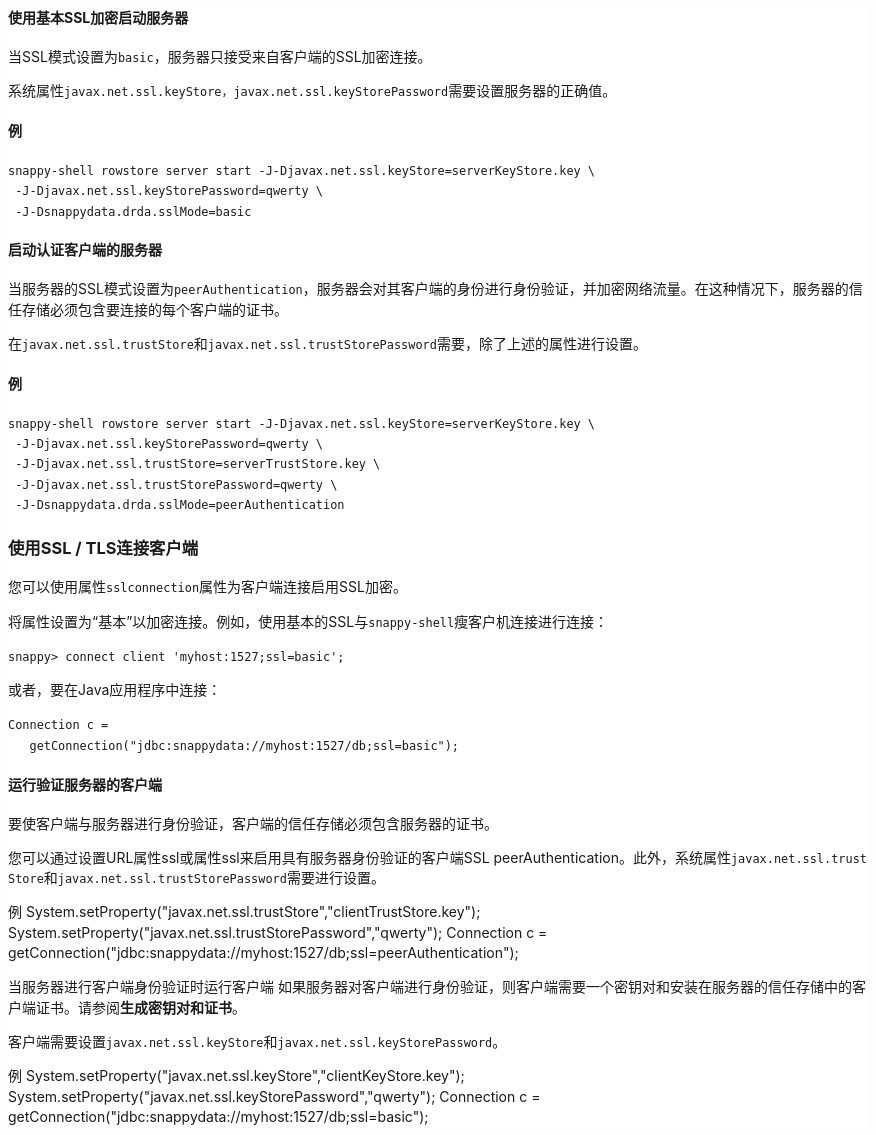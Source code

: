 #### 使用基本SSL加密启动服务器 ####
当SSL模式设置为`basic`，服务器只接受来自客户端的SSL加密连接。<br/>

系统属性`javax.net.ssl.keyStore，javax.net.ssl.keyStorePassword`需要设置服务器的正确值。

#### 例 ####
	snappy-shell rowstore server start -J-Djavax.net.ssl.keyStore=serverKeyStore.key \
     -J-Djavax.net.ssl.keyStorePassword=qwerty \
     -J-Dsnappydata.drda.sslMode=basic

#### 启动认证客户端的服务器 ####
当服务器的SSL模式设置为`peerAuthentication`，服务器会对其客户端的身份进行身份验证，并加密网络流量。在这种情况下，服务器的信任存储必须包含要连接的每个客户端的证书。

在`javax.net.ssl.trustStore`和`javax.net.ssl.trustStorePassword`需要，除了上述的属性进行设置。

#### 例 ####
	snappy-shell rowstore server start -J-Djavax.net.ssl.keyStore=serverKeyStore.key \
     -J-Djavax.net.ssl.keyStorePassword=qwerty \
     -J-Djavax.net.ssl.trustStore=serverTrustStore.key \
     -J-Djavax.net.ssl.trustStorePassword=qwerty \
     -J-Dsnappydata.drda.sslMode=peerAuthentication

### 使用SSL / TLS连接客户端 ###
您可以使用属性`sslconnection`属性为客户端连接启用SSL加密。<br/>

将属性设置为“基本”以加密连接。例如，使用基本的SSL与`snappy-shell`瘦客户机连接进行连接：<br/>

	snappy> connect client 'myhost:1527;ssl=basic';
或者，要在Java应用程序中连接：

	Connection c = 
	   getConnection("jdbc:snappydata://myhost:1527/db;ssl=basic");

#### 运行验证服务器的客户端 ####
要使客户端与服务器进行身份验证，客户端的信任存储必须包含服务器的证书。<br/>

您可以通过设置URL属性ssl或属性ssl来启用具有服务器身份验证的客户端SSL peerAuthentication。此外，系统属性`javax.net.ssl.trustStore`和`javax.net.ssl.trustStorePassword`需要进行设置。<br/>

例
    System.setProperty("javax.net.ssl.trustStore","clientTrustStore.key");
    System.setProperty("javax.net.ssl.trustStorePassword","qwerty");
    Connection c = 
       getConnection("jdbc:snappydata://myhost:1527/db;ssl=peerAuthentication");

当服务器进行客户端身份验证时运行客户端
如果服务器对客户端进行身份验证，则客户端需要一个密钥对和安装在服务器的信任存储中的客户端证书。请参阅**生成密钥对和证书**。

客户端需要设置`javax.net.ssl.keyStore`和`javax.net.ssl.keyStorePassword`。

例
    System.setProperty("javax.net.ssl.keyStore","clientKeyStore.key");
    System.setProperty("javax.net.ssl.keyStorePassword","qwerty");
    Connection c = 
       getConnection("jdbc:snappydata://myhost:1527/db;ssl=basic");
